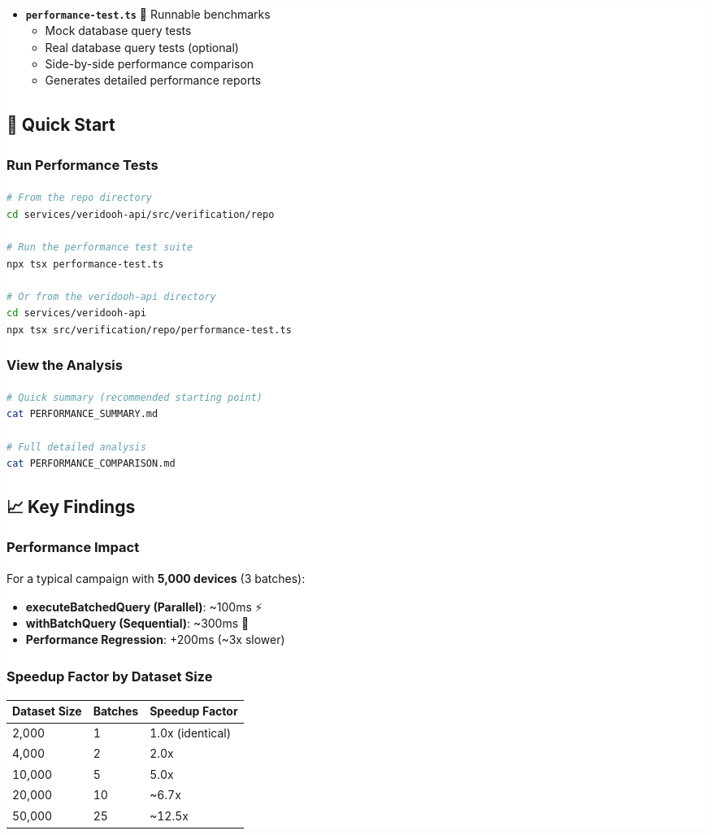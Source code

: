 - **`performance-test.ts`** 🧪 Runnable benchmarks
  - Mock database query tests
  - Real database query tests (optional)
  - Side-by-side performance comparison
  - Generates detailed performance reports

## 🚀 Quick Start

### Run Performance Tests

```bash
# From the repo directory
cd services/veridooh-api/src/verification/repo

# Run the performance test suite
npx tsx performance-test.ts

# Or from the veridooh-api directory
cd services/veridooh-api
npx tsx src/verification/repo/performance-test.ts
```

### View the Analysis

```bash
# Quick summary (recommended starting point)
cat PERFORMANCE_SUMMARY.md

# Full detailed analysis
cat PERFORMANCE_COMPARISON.md
```

## 📈 Key Findings

### Performance Impact

For a typical campaign with **5,000 devices** (3 batches):

- **executeBatchedQuery (Parallel)**: ~100ms ⚡
- **withBatchQuery (Sequential)**: ~300ms 🐌
- **Performance Regression**: +200ms (~3x slower)

### Speedup Factor by Dataset Size

| Dataset Size | Batches | Speedup Factor   |
| ------------ | ------- | ---------------- |
| 2,000        | 1       | 1.0x (identical) |
| 4,000        | 2       | 2.0x             |
| 10,000       | 5       | 5.0x             |
| 20,000       | 10      | ~6.7x            |
| 50,000       | 25      | ~12.5x           |
